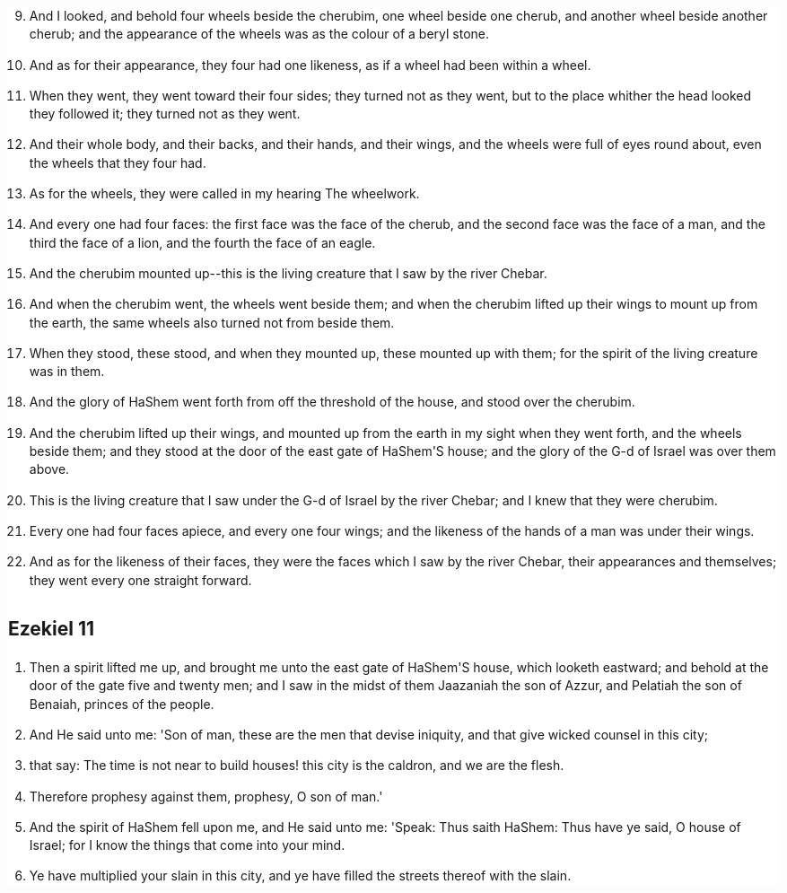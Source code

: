 9. And I looked, and behold four wheels beside the cherubim, one wheel beside one cherub, and another wheel beside another cherub; and the appearance of the wheels was as the colour of a beryl stone.

10. And as for their appearance, they four had one likeness, as if a wheel had been within a wheel.

11. When they went, they went toward their four sides; they turned not as they went, but to the place whither the head looked they followed it; they turned not as they went.

12. And their whole body, and their backs, and their hands, and their wings, and the wheels were full of eyes round about, even the wheels that they four had.

13. As for the wheels, they were called in my hearing The wheelwork.

14. And every one had four faces: the first face was the face of the cherub, and the second face was the face of a man, and the third the face of a lion, and the fourth the face of an eagle.

15. And the cherubim mounted up--this is the living creature that I saw by the river Chebar.

16. And when the cherubim went, the wheels went beside them; and when the cherubim lifted up their wings to mount up from the earth, the same wheels also turned not from beside them.

17. When they stood, these stood, and when they mounted up, these mounted up with them; for the spirit of the living creature was in them.

18. And the glory of HaShem went forth from off the threshold of the house, and stood over the cherubim.

19. And the cherubim lifted up their wings, and mounted up from the earth in my sight when they went forth, and the wheels beside them; and they stood at the door of the east gate of HaShem'S house; and the glory of the G-d of Israel was over them above.

20. This is the living creature that I saw under the G-d of Israel by the river Chebar; and I knew that they were cherubim.

21. Every one had four faces apiece, and every one four wings; and the likeness of the hands of a man was under their wings.

22. And as for the likeness of their faces, they were the faces which I saw by the river Chebar, their appearances and themselves; they went every one straight forward. 

## Ezekiel 11

1. Then a spirit lifted me up, and brought me unto the east gate of HaShem'S house, which looketh eastward; and behold at the door of the gate five and twenty men; and I saw in the midst of them Jaazaniah the son of Azzur, and Pelatiah the son of Benaiah, princes of the people.

2. And He said unto me: 'Son of man, these are the men that devise iniquity, and that give wicked counsel in this city;

3. that say: The time is not near to build houses! this city is the caldron, and we are the flesh.

4. Therefore prophesy against them, prophesy, O son of man.'

5. And the spirit of HaShem fell upon me, and He said unto me: 'Speak: Thus saith HaShem: Thus have ye said, O house of Israel; for I know the things that come into your mind.

6. Ye have multiplied your slain in this city, and ye have filled the streets thereof with the slain.
